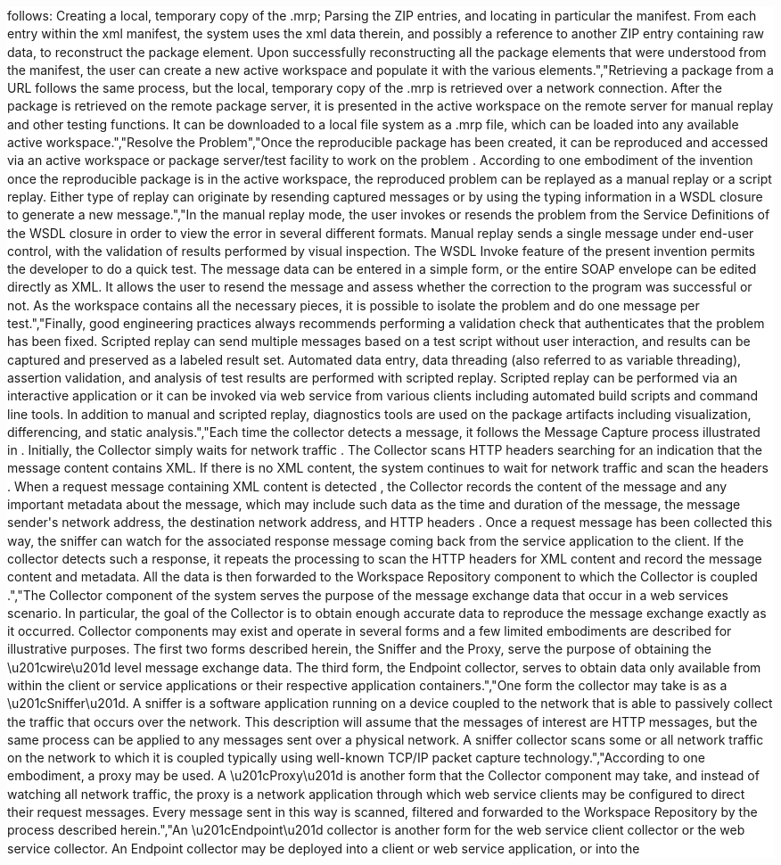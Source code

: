 follows: Creating a local, temporary copy of the .mrp; Parsing the ZIP entries, and locating in particular the manifest. From each entry within the xml manifest, the system uses the xml data therein, and possibly a reference to another ZIP entry containing raw data, to reconstruct the package element. Upon successfully reconstructing all the package elements that were understood from the manifest, the user can create a new active workspace and populate it with the various elements.","Retrieving a package from a URL follows the same process, but the local, temporary copy of the .mrp is retrieved over a network connection. After the package is retrieved on the remote package server, it is presented in the active workspace on the remote server for manual replay and other testing functions. It can be downloaded to a local file system as a .mrp file, which can be loaded into any available active workspace.","Resolve the Problem","Once the reproducible package has been created, it can be reproduced and accessed via an active workspace or package server\/test facility to work on the problem . According to one embodiment of the invention once the reproducible package is in the active workspace, the reproduced problem can be replayed as a manual replay or a script replay. Either type of replay can originate by resending captured messages or by using the typing information in a WSDL closure to generate a new message.","In the manual replay mode, the user invokes or resends the problem from the Service Definitions of the WSDL closure in order to view the error in several different formats. Manual replay sends a single message under end-user control, with the validation of results performed by visual inspection. The WSDL Invoke feature of the present invention permits the developer to do a quick test. The message data can be entered in a simple form, or the entire SOAP envelope can be edited directly as XML. It allows the user to resend the message and assess whether the correction to the program was successful or not. As the workspace contains all the necessary pieces, it is possible to isolate the problem and do one message per test.","Finally, good engineering practices always recommends performing a validation check that authenticates that the problem has been fixed. Scripted replay can send multiple messages based on a test script without user interaction, and results can be captured and preserved as a labeled result set. Automated data entry, data threading (also referred to as variable threading), assertion validation, and analysis of test results are performed with scripted replay. Scripted replay can be performed via an interactive application or it can be invoked via web service from various clients including automated build scripts and command line tools. In addition to manual and scripted replay, diagnostics tools are used on the package artifacts including visualization, differencing, and static analysis.","Each time the collector detects a message, it follows the Message Capture process illustrated in . Initially, the Collector simply waits for network traffic . The Collector scans HTTP headers  searching for an indication that the message content contains XML. If there is no XML content, the system continues to wait for network traffic and scan the headers . When a request message containing XML content is detected , the Collector records the content of the message and any important metadata about the message, which may include such data as the time and duration of the message, the message sender's network address, the destination network address, and HTTP headers . Once a request message has been collected this way, the sniffer can watch for the associated response message  coming back from the service application to the client. If the collector detects such a response, it repeats the processing to scan the HTTP headers for XML content and record the message content and metadata. All the data is then forwarded to the Workspace Repository component to which the Collector is coupled .","The Collector component of the system serves the purpose of the message exchange data that occur in a web services scenario. In particular, the goal of the Collector is to obtain enough accurate data to reproduce the message exchange exactly as it occurred. Collector components may exist and operate in several forms and a few limited embodiments are described for illustrative purposes. The first two forms described herein, the Sniffer and the Proxy, serve the purpose of obtaining the \u201cwire\u201d level message exchange data. The third form, the Endpoint collector, serves to obtain data only available from within the client or service applications or their respective application containers.","One form the collector may take is as a \u201cSniffer\u201d. A sniffer is a software application running on a device coupled to the network that is able to passively collect the traffic that occurs over the network. This description will assume that the messages of interest are HTTP messages, but the same process can be applied to any messages sent over a physical network. A sniffer collector scans some or all network traffic on the network to which it is coupled typically using well-known TCP\/IP packet capture technology.","According to one embodiment, a proxy may be used. A \u201cProxy\u201d is another form that the Collector component may take, and instead of watching all network traffic, the proxy is a network application through which web service clients may be configured to direct their request messages. Every message sent in this way is scanned, filtered and forwarded to the Workspace Repository by the process described herein.","An \u201cEndpoint\u201d collector is another form for the web service client collector or the web service collector. An Endpoint collector may be deployed into a client or web service application, or into the